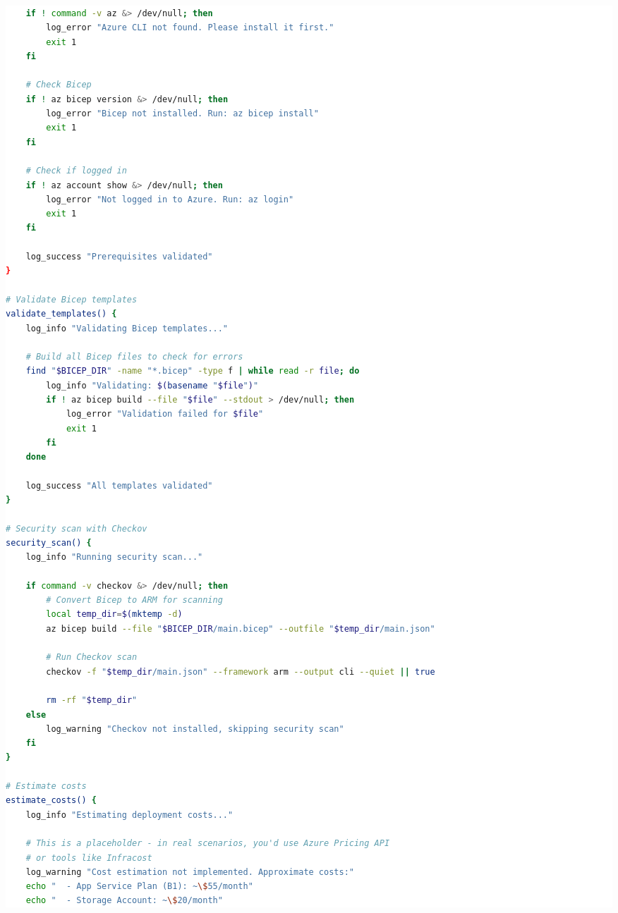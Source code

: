 ```bash
    if ! command -v az &> /dev/null; then
        log_error "Azure CLI not found. Please install it first."
        exit 1
    fi
    
    # Check Bicep
    if ! az bicep version &> /dev/null; then
        log_error "Bicep not installed. Run: az bicep install"
        exit 1
    fi
    
    # Check if logged in
    if ! az account show &> /dev/null; then
        log_error "Not logged in to Azure. Run: az login"
        exit 1
    fi
    
    log_success "Prerequisites validated"
}

# Validate Bicep templates
validate_templates() {
    log_info "Validating Bicep templates..."
    
    # Build all Bicep files to check for errors
    find "$BICEP_DIR" -name "*.bicep" -type f | while read -r file; do
        log_info "Validating: $(basename "$file")"
        if ! az bicep build --file "$file" --stdout > /dev/null; then
            log_error "Validation failed for $file"
            exit 1
        fi
    done
    
    log_success "All templates validated"
}

# Security scan with Checkov
security_scan() {
    log_info "Running security scan..."
    
    if command -v checkov &> /dev/null; then
        # Convert Bicep to ARM for scanning
        local temp_dir=$(mktemp -d)
        az bicep build --file "$BICEP_DIR/main.bicep" --outfile "$temp_dir/main.json"
        
        # Run Checkov scan
        checkov -f "$temp_dir/main.json" --framework arm --output cli --quiet || true
        
        rm -rf "$temp_dir"
    else
        log_warning "Checkov not installed, skipping security scan"
    fi
}

# Estimate costs
estimate_costs() {
    log_info "Estimating deployment costs..."
    
    # This is a placeholder - in real scenarios, you'd use Azure Pricing API
    # or tools like Infracost
    log_warning "Cost estimation not implemented. Approximate costs:"
    echo "  - App Service Plan (B1): ~\$55/month"
    echo "  - Storage Account: ~\$20/month"
```
